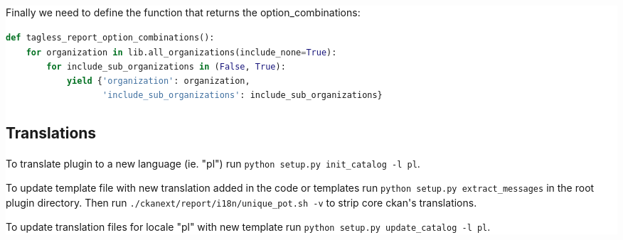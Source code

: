 Finally we need to define the function that returns the option_combinations:
```python
def tagless_report_option_combinations():
    for organization in lib.all_organizations(include_none=True):
        for include_sub_organizations in (False, True):
            yield {'organization': organization,
                   'include_sub_organizations': include_sub_organizations}
```

## Translations

To translate plugin to a new language (ie. "pl") run `python setup.py init_catalog -l pl`.

To update template file with new translation added in the code or templates
run `python setup.py extract_messages` in the root plugin directory. Then run
`./ckanext/report/i18n/unique_pot.sh -v` to strip core ckan's translations.

To update translation files for locale "pl" with new template run `python setup.py update_catalog -l pl`.
